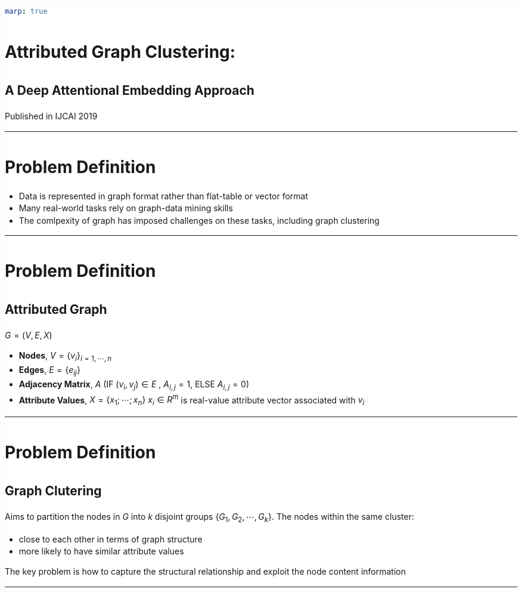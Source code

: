 ```yaml
marp: true
```

# Attributed Graph Clustering:

## A Deep Attentional Embedding Approach

Published in IJCAI 2019

---

# Problem Definition

- Data is represented in graph format rather than flat-table or vector format
- Many real-world tasks rely on graph-data mining skills
- The comlpexity of graph has imposed challenges on these tasks, including graph clustering

---

# Problem Definition

## Attributed Graph

$G=(V, E, X)$

- **Nodes**, $V=\{v_i\}_{i=1,\cdots,n}$
- **Edges**, $E=\{e_{ij}\}$
- **Adjacency Matrix**, $A$ (IF $(v_i,v_j)\in E$ , $A_{i,j}=1$, ELSE $A_{i,j}=0$)
- **Attribute Values**, $X=\{x_1;\cdots;x_n\}$
  $x_i\in R^m$ is real-value attribute vector associated with $v_i$

---

# Problem Definition

## Graph Clutering

Aims to partition the nodes in $G$ into $k$ disjoint groups $\{G_1,G_2,\cdots,G_k\}$.
The nodes within the same cluster:

- close to each other in terms of graph structure
- more likely to have similar attribute values

The key problem is how to capture the structural relationship and exploit the node content information

---

